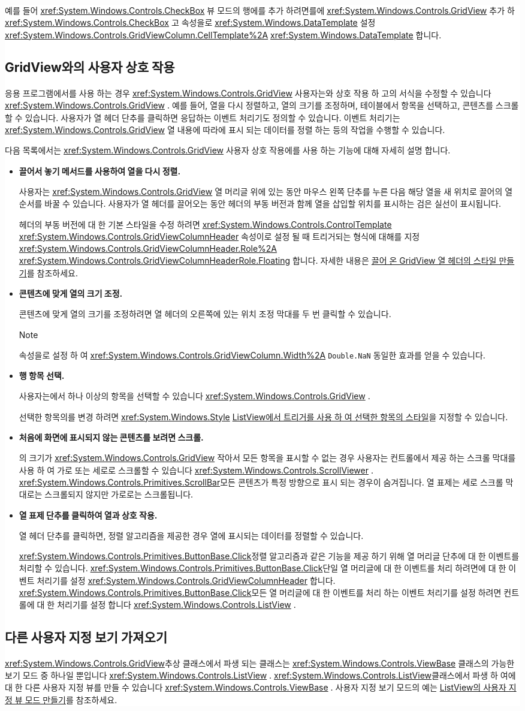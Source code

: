  예를 들어 <xref:System.Windows.Controls.CheckBox> 뷰 모드의 행에를 추가 하려면를에 <xref:System.Windows.Controls.GridView> 추가 하 <xref:System.Windows.Controls.CheckBox> 고 속성을로 <xref:System.Windows.DataTemplate> 설정 <xref:System.Windows.Controls.GridViewColumn.CellTemplate%2A> <xref:System.Windows.DataTemplate> 합니다.  
  
<a name="InteractingwithaGridViewControl"></a>
## <a name="user-interactions-with-a-gridview"></a>GridView와의 사용자 상호 작용  
 응용 프로그램에서를 사용 하는 경우 <xref:System.Windows.Controls.GridView> 사용자는와 상호 작용 하 고의 서식을 수정할 수 있습니다 <xref:System.Windows.Controls.GridView> . 예를 들어, 열을 다시 정렬하고, 열의 크기를 조정하며, 테이블에서 항목을 선택하고, 콘텐츠를 스크롤할 수 있습니다. 사용자가 열 헤더 단추를 클릭하면 응답하는 이벤트 처리기도 정의할 수 있습니다. 이벤트 처리기는 <xref:System.Windows.Controls.GridView> 열 내용에 따라에 표시 되는 데이터를 정렬 하는 등의 작업을 수행할 수 있습니다.  
  
 다음 목록에서는 <xref:System.Windows.Controls.GridView> 사용자 상호 작용에를 사용 하는 기능에 대해 자세히 설명 합니다.  
  
- **끌어서 놓기 메서드를 사용하여 열을 다시 정렬.**  
  
     사용자는 <xref:System.Windows.Controls.GridView> 열 머리글 위에 있는 동안 마우스 왼쪽 단추를 누른 다음 해당 열을 새 위치로 끌어의 열 순서를 바꿀 수 있습니다. 사용자가 열 헤더를 끌어오는 동안 헤더의 부동 버전과 함께 열을 삽입할 위치를 표시하는 검은 실선이 표시됩니다.  
  
     헤더의 부동 버전에 대 한 기본 스타일을 수정 하려면 <xref:System.Windows.Controls.ControlTemplate> <xref:System.Windows.Controls.GridViewColumnHeader> 속성이로 설정 될 때 트리거되는 형식에 대해를 지정 <xref:System.Windows.Controls.GridViewColumnHeader.Role%2A> <xref:System.Windows.Controls.GridViewColumnHeaderRole.Floating> 합니다. 자세한 내용은 [끌어 온 GridView 열 헤더의 스타일 만들기](how-to-create-a-style-for-a-dragged-gridview-column-header.md)를 참조하세요.  
  
- **콘텐츠에 맞게 열의 크기 조정.**  
  
     콘텐츠에 맞게 열의 크기를 조정하려면 열 헤더의 오른쪽에 있는 위치 조정 막대를 두 번 클릭할 수 있습니다.  
  
    > [!NOTE]
    > 속성을로 설정 하 여 <xref:System.Windows.Controls.GridViewColumn.Width%2A> `Double.NaN` 동일한 효과를 얻을 수 있습니다.  
  
- **행 항목 선택.**  
  
     사용자는에서 하나 이상의 항목을 선택할 수 있습니다 <xref:System.Windows.Controls.GridView> .  
  
     선택한 항목의를 변경 하려면 <xref:System.Windows.Style> [ListView에서 트리거를 사용 하 여 선택한 항목의 스타일](how-to-use-triggers-to-style-selected-items-in-a-listview.md)을 지정할 수 있습니다.  
  
- **처음에 화면에 표시되지 않는 콘텐츠를 보려면 스크롤.**  
  
     의 크기가 <xref:System.Windows.Controls.GridView> 작아서 모든 항목을 표시할 수 없는 경우 사용자는 컨트롤에서 제공 하는 스크롤 막대를 사용 하 여 가로 또는 세로로 스크롤할 수 있습니다 <xref:System.Windows.Controls.ScrollViewer> . <xref:System.Windows.Controls.Primitives.ScrollBar>모든 콘텐츠가 특정 방향으로 표시 되는 경우이 숨겨집니다. 열 표제는 세로 스크롤 막대로는 스크롤되지 않지만 가로로는 스크롤됩니다.  
  
- **열 표제 단추를 클릭하여 열과 상호 작용.**  
  
     열 헤더 단추를 클릭하면, 정렬 알고리즘을 제공한 경우 열에 표시되는 데이터를 정렬할 수 있습니다.  
  
     <xref:System.Windows.Controls.Primitives.ButtonBase.Click>정렬 알고리즘과 같은 기능을 제공 하기 위해 열 머리글 단추에 대 한 이벤트를 처리할 수 있습니다. <xref:System.Windows.Controls.Primitives.ButtonBase.Click>단일 열 머리글에 대 한 이벤트를 처리 하려면에 대 한 이벤트 처리기를 설정 <xref:System.Windows.Controls.GridViewColumnHeader> 합니다. <xref:System.Windows.Controls.Primitives.ButtonBase.Click>모든 열 머리글에 대 한 이벤트를 처리 하는 이벤트 처리기를 설정 하려면 컨트롤에 대 한 처리기를 설정 합니다 <xref:System.Windows.Controls.ListView> .  
  
<a name="Obtaining_Other_Custom_Views"></a>
## <a name="obtaining-other-custom-views"></a>다른 사용자 지정 보기 가져오기  
 <xref:System.Windows.Controls.GridView>추상 클래스에서 파생 되는 클래스는 <xref:System.Windows.Controls.ViewBase> 클래스의 가능한 보기 모드 중 하나일 뿐입니다 <xref:System.Windows.Controls.ListView> . <xref:System.Windows.Controls.ListView>클래스에서 파생 하 여에 대 한 다른 사용자 지정 뷰를 만들 수 있습니다 <xref:System.Windows.Controls.ViewBase> . 사용자 지정 보기 모드의 예는 [ListView의 사용자 지정 뷰 모드 만들기](how-to-create-a-custom-view-mode-for-a-listview.md)를 참조하세요.  
  